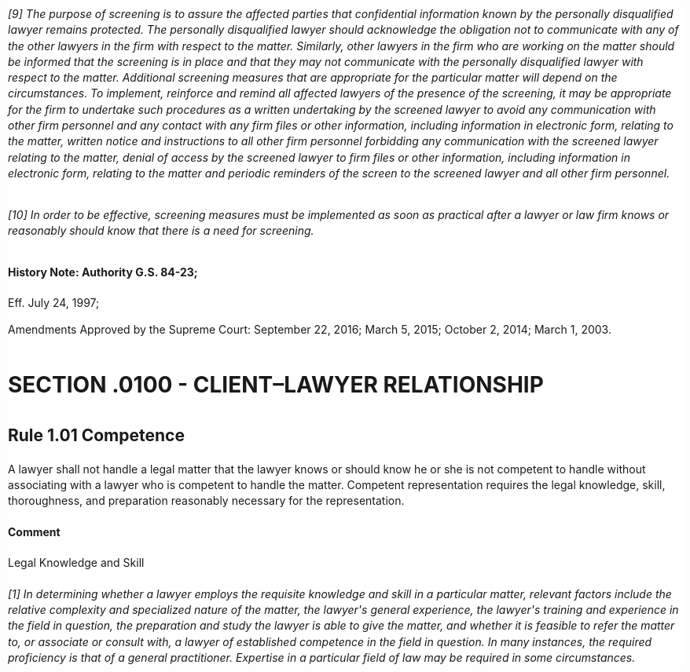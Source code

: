 ###### [9] The purpose of screening is to assure the affected parties that confidential information known by the personally disqualified lawyer remains protected. The personally disqualified lawyer should acknowledge the obligation not to communicate with any of the other lawyers in the firm with respect to the matter. Similarly, other lawyers in the firm who are working on the matter should be informed that the screening is in place and that they may not communicate with the personally disqualified lawyer with respect to the matter. Additional screening measures that are appropriate for the particular matter will depend on the circumstances. To implement, reinforce and remind all affected lawyers of the presence of the screening, it may be appropriate for the firm to undertake such procedures as a written undertaking by the screened lawyer to avoid any communication with other firm personnel and any contact with any firm files or other information, including information in electronic form, relating to the matter, written notice and instructions to all other firm personnel forbidding any communication with the screened lawyer relating to the matter, denial of access by the screened lawyer to firm files or other information, including information in electronic form, relating to the matter and periodic reminders of the screen to the screened lawyer and all other firm personnel.

###### [10] In order to be effective, screening measures must be implemented as soon as practical after a lawyer or law firm knows or reasonably should know that there is a need for screening.

#### History Note: Authority G.S. 84-23;

Eff. July 24, 1997;

Amendments Approved by the Supreme Court: September 22, 2016; March 5, 2015; October 2, 2014; March 1, 2003.

# SECTION .0100 - CLIENT–LAWYER RELATIONSHIP

## Rule 1.01 Competence

A lawyer shall not handle a legal matter that the lawyer knows or should know he or she is not competent to handle without associating with a lawyer who is competent to handle the matter. Competent representation requires the legal knowledge, skill, thoroughness, and preparation reasonably necessary for the representation.

#### Comment

Legal Knowledge and Skill

###### [1] In determining whether a lawyer employs the requisite knowledge and skill in a particular matter, relevant factors include the relative complexity and specialized nature of the matter, the lawyer's general experience, the lawyer's training and experience in the field in question, the preparation and study the lawyer is able to give the matter, and whether it is feasible to refer the matter to, or associate or consult with, a lawyer of established competence in the field in question. In many instances, the required proficiency is that of a general practitioner. Expertise in a particular field of law may be required in some circumstances.
